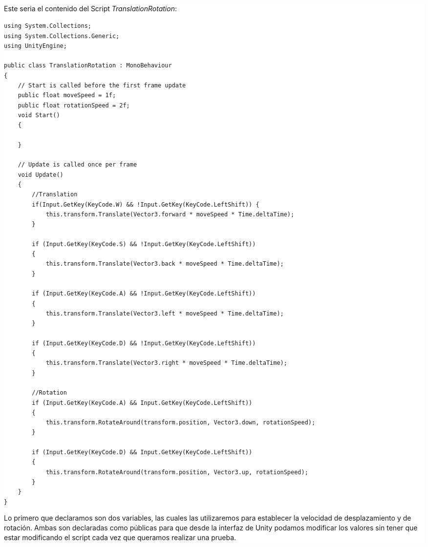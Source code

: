 Este seria el contenido del Script *TranslationRotation*:

    using System.Collections;
    using System.Collections.Generic;
    using UnityEngine;

    public class TranslationRotation : MonoBehaviour
    {
        // Start is called before the first frame update
        public float moveSpeed = 1f;
        public float rotationSpeed = 2f;
        void Start()
        {

        }

        // Update is called once per frame
        void Update()
        {
            //Translation
            if(Input.GetKey(KeyCode.W) && !Input.GetKey(KeyCode.LeftShift)) {
                this.transform.Translate(Vector3.forward * moveSpeed * Time.deltaTime);
            }

            if (Input.GetKey(KeyCode.S) && !Input.GetKey(KeyCode.LeftShift))
            {
                this.transform.Translate(Vector3.back * moveSpeed * Time.deltaTime);
            }

            if (Input.GetKey(KeyCode.A) && !Input.GetKey(KeyCode.LeftShift))
            {
                this.transform.Translate(Vector3.left * moveSpeed * Time.deltaTime);
            }

            if (Input.GetKey(KeyCode.D) && !Input.GetKey(KeyCode.LeftShift))
            {
                this.transform.Translate(Vector3.right * moveSpeed * Time.deltaTime);
            }

            //Rotation
            if (Input.GetKey(KeyCode.A) && Input.GetKey(KeyCode.LeftShift))
            {
                this.transform.RotateAround(transform.position, Vector3.down, rotationSpeed);
            }

            if (Input.GetKey(KeyCode.D) && Input.GetKey(KeyCode.LeftShift))
            {
                this.transform.RotateAround(transform.position, Vector3.up, rotationSpeed);
            }
        }
    }
    

Lo primero que declaramos son dos variables, las cuales las utilizaremos para establecer la velocidad de desplazamiento y de rotación. Ambas son declaradas como públicas para que desde la interfaz de Unity podamos modificar los valores sin tener que estar modificando el script cada vez que queramos realizar una prueba.
